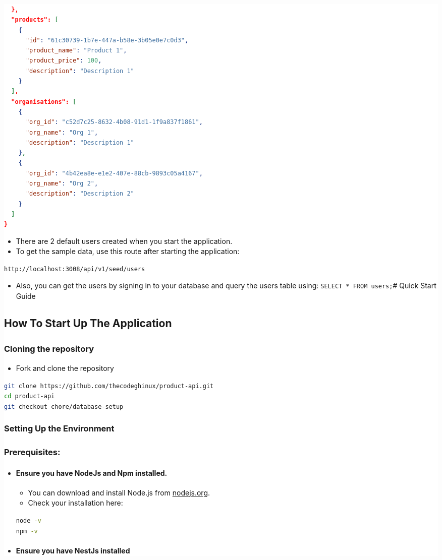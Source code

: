 ```json
  },
  "products": [
    {
      "id": "61c30739-1b7e-447a-b58e-3b05e0e7c0d3",
      "product_name": "Product 1",
      "product_price": 100,
      "description": "Description 1"
    }
  ],
  "organisations": [
    {
      "org_id": "c52d7c25-8632-4b08-91d1-1f9a837f1861",
      "org_name": "Org 1",
      "description": "Description 1"
    },
    {
      "org_id": "4b42ea8e-e1e2-407e-88cb-9893c05a4167",
      "org_name": "Org 2",
      "description": "Description 2"
    }
  ]
}
```

- There are 2 default users created when you start the application.
- To get the sample data, use this route after starting the application:

```
http://localhost:3008/api/v1/seed/users
```

- Also, you can get the users by signing in to your database and query the users table using:
  `SELECT * FROM users;`# Quick Start Guide

## How To Start Up The Application

### Cloning the repository

- Fork and clone the repository

```bash
git clone https://github.com/thecodeghinux/product-api.git
cd product-api
git checkout chore/database-setup
```

### Setting Up the Environment

### Prerequisites:

- #### Ensure you have NodeJs and Npm installed.
  - You can download and install Node.js from [nodejs.org](https://nodejs.org/).
  - Check your installation here:
  ```bash
  node -v
  npm -v
  ```
- #### Ensure you have NestJs installed

